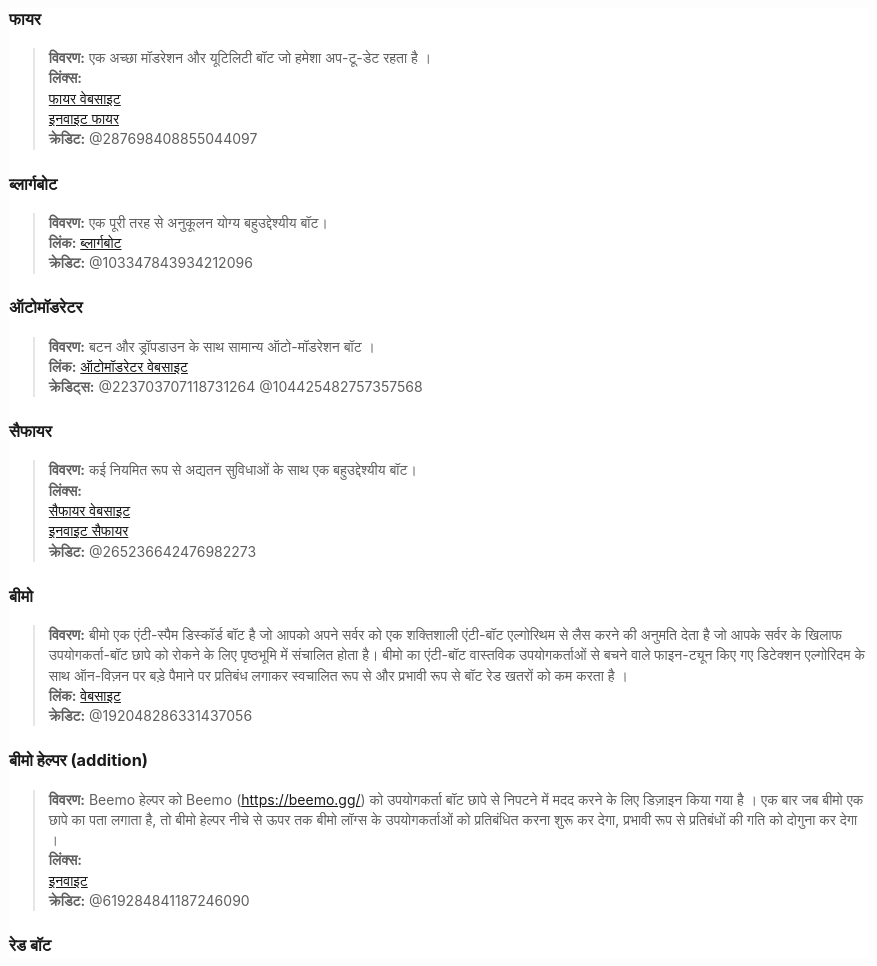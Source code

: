### **फायर**

> **विवरण:** एक अच्छा मॉडरेशन और यूटिलिटी बॉट जो हमेशा अप-टू-डेट रहता है ।   <br/>
**लिंक्स:**   <br/>
[फायर वेबसाइट](https://getfire.bot/)   <br/>
[इनवाइट फायर](https://inv.wtf/bot)   <br/>
**क्रेडिट:** @287698408855044097

### **ब्लार्गबोट**

> **विवरण:** एक पूरी तरह से अनुकूलन योग्य बहुउद्देश्यीय बॉट। <br/>
**लिंक:** [ब्लार्गबोट](https://blargbot.xyz/)  <br/>
**क्रेडिट:** @103347843934212096

### **ऑटोमॉडरेटर** 

> **विवरण:** बटन और ड्रॉपडाउन के साथ सामान्य ऑटो-मॉडरेशन बॉट ।   <br/>
**लिंक:** [ऑटोमॉडरेटर वेबसाइट](https://automoderator.app/)   <br/>
**क्रेडिट्स:** @223703707118731264 @104425482757357568

### **सैफायर**

> **विवरण:** कई नियमित रूप से अद्यतन सुविधाओं के साथ एक बहुउद्देश्यीय बॉट। <br/>
**लिंक्स:**  <br/>
[सैफायर वेबसाइट](https://sapph.xyz/)  <br/>
[इनवाइट सैफायर](https://discord.com/oauth2/authorize?scope=bot+applications.commands&response_type=code&redirect_uri=https://sapph.xyz/dashboard&permissions=1945627743&client_id=678344927997853742)  <br/>
**क्रेडिट:** @265236642476982273

### **बीमो**

> **विवरण:** बीमो एक एंटी-स्पैम डिस्कॉर्ड बॉट है जो आपको अपने सर्वर को एक शक्तिशाली एंटी-बॉट एल्गोरिथम से लैस करने की अनुमति देता है जो आपके सर्वर के खिलाफ उपयोगकर्ता-बॉट छापे को रोकने के लिए पृष्ठभूमि में संचालित होता है।  बीमो का एंटी-बॉट वास्तविक उपयोगकर्ताओं से बचने वाले फाइन-ट्यून किए गए डिटेक्शन एल्गोरिदम के साथ ऑन-विज़न पर बड़े पैमाने पर प्रतिबंध लगाकर स्वचालित रूप से और प्रभावी रूप से बॉट रेड खतरों को कम करता है  ।   <br/>
**लिंक:** [वेबसाइट](https://beemo.gg/)   <br/>
**क्रेडिट:** @192048286331437056

### **बीमो हेल्पर (addition)**

> **विवरण:** Beemo हेल्पर को Beemo (https://beemo.gg/) को उपयोगकर्ता बॉट छापे से निपटने में मदद करने के लिए डिज़ाइन किया गया है । एक बार जब बीमो एक छापे का पता लगाता है, तो बीमो हेल्पर नीचे से ऊपर तक बीमो लॉग्स के उपयोगकर्ताओं को प्रतिबंधित करना शुरू कर देगा, प्रभावी रूप से प्रतिबंधों की गति को दोगुना कर देगा ।   <br/>
**लिंक्स:**   <br/>
[इनवाइट](https://redirects.polar.blue/beemohelper)   <br/>
**क्रेडिट:** @619284841187246090

### **रेड बॉट**
